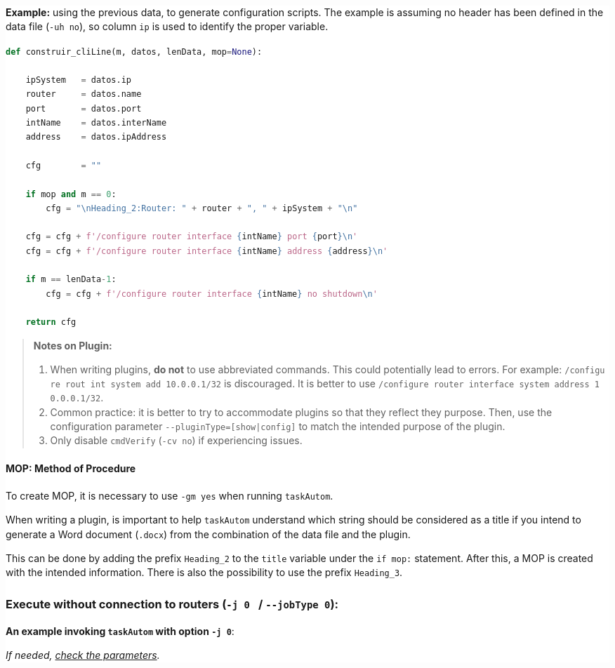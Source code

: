 **Example:** using the previous data, to generate configuration scripts. The example is assuming no header has been defined in the data file (`-uh no`), so column `ip` is used to identify the proper variable.

```python
def construir_cliLine(m, datos, lenData, mop=None):

    ipSystem   = datos.ip
    router     = datos.name
    port       = datos.port
    intName    = datos.interName
    address    = datos.ipAddress

    cfg        = ""

    if mop and m == 0:
        cfg = "\nHeading_2:Router: " + router + ", " + ipSystem + "\n"

    cfg = cfg + f'/configure router interface {intName} port {port}\n'
    cfg = cfg + f'/configure router interface {intName} address {address}\n'

    if m == lenData-1:
        cfg = cfg + f'/configure router interface {intName} no shutdown\n'

    return cfg
```

> **Notes on Plugin:**
> 1) When writing plugins, **do not** to use abbreviated commands. This could potentially lead to errors. For example: `/configure rout int system add 10.0.0.1/32` is discouraged. It is better to use `/configure router interface system address 10.0.0.1/32`.
> 2) Common practice: it is better to try to accommodate plugins so that they reflect they purpose. Then, use the configuration parameter `--pluginType=[show|config]` to match the intended purpose of the plugin.
> 3) Only disable `cmdVerify` (`-cv no`) if experiencing issues.

#### MOP: Method of Procedure

To create MOP, it is necessary to use `-gm yes` when running `taskAutom`.

When writing a plugin, is important to help `taskAutom` understand which string should be considered as a title if you intend to generate a Word document (`.docx`) from the combination of the data file and the plugin. 

This can be done by adding the prefix `Heading_2` to the `title` variable under the `if mop:` statement. After this, a MOP is created with the intended information. There is also the possibility to use the prefix `Heading_3`.

### Execute without connection to routers (`-j 0 ` / `--jobType 0`):

**An example invoking `taskAutom` with option `-j 0`**:

*If needed, [check the parameters](#configuration-options-parameters).*
